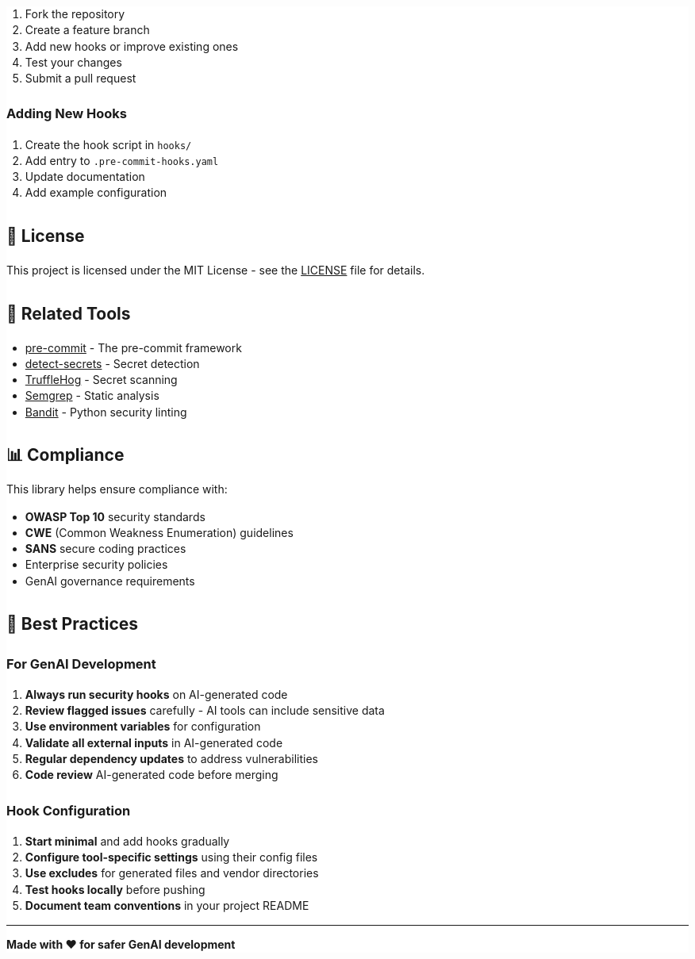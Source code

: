 1. Fork the repository
2. Create a feature branch
3. Add new hooks or improve existing ones
4. Test your changes
5. Submit a pull request

### Adding New Hooks

1. Create the hook script in `hooks/`
2. Add entry to `.pre-commit-hooks.yaml`
3. Update documentation
4. Add example configuration

## 📝 License

This project is licensed under the MIT License - see the [LICENSE](LICENSE) file for details.

## 🔗 Related Tools

- [pre-commit](https://pre-commit.com/) - The pre-commit framework
- [detect-secrets](https://github.com/Yelp/detect-secrets) - Secret detection
- [TruffleHog](https://github.com/trufflesecurity/trufflehog) - Secret scanning
- [Semgrep](https://semgrep.dev/) - Static analysis
- [Bandit](https://bandit.readthedocs.io/) - Python security linting

## 📊 Compliance

This library helps ensure compliance with:
- **OWASP Top 10** security standards
- **CWE** (Common Weakness Enumeration) guidelines  
- **SANS** secure coding practices
- Enterprise security policies
- GenAI governance requirements

## 🎯 Best Practices

### For GenAI Development

1. **Always run security hooks** on AI-generated code
2. **Review flagged issues** carefully - AI tools can include sensitive data
3. **Use environment variables** for configuration
4. **Validate all external inputs** in AI-generated code
5. **Regular dependency updates** to address vulnerabilities
6. **Code review** AI-generated code before merging

### Hook Configuration

1. **Start minimal** and add hooks gradually
2. **Configure tool-specific settings** using their config files
3. **Use excludes** for generated files and vendor directories
4. **Test hooks locally** before pushing
5. **Document team conventions** in your project README

---

**Made with ❤️ for safer GenAI development**
